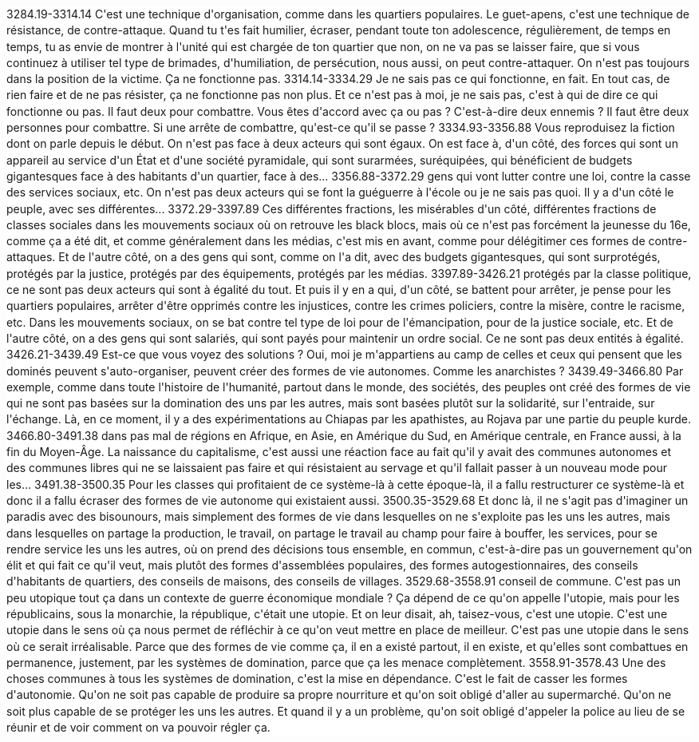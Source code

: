 3284.19-3314.14   C'est une technique d'organisation, comme dans les quartiers populaires. Le guet-apens, c'est une technique de résistance, de contre-attaque. Quand tu t'es fait humilier, écraser, pendant toute ton adolescence, régulièrement, de temps en temps, tu as envie de montrer à l'unité qui est chargée de ton quartier que non, on ne va pas se laisser faire, que si vous continuez à utiliser tel type de brimades, d'humiliation, de persécution, nous aussi, on peut contre-attaquer. On n'est pas toujours dans la position de la victime. Ça ne fonctionne pas.
3314.14-3334.29   Je ne sais pas ce qui fonctionne, en fait. En tout cas, de rien faire et de ne pas résister, ça ne fonctionne pas non plus. Et ce n'est pas à moi, je ne sais pas, c'est à qui de dire ce qui fonctionne ou pas. Il faut deux pour combattre. Vous êtes d'accord avec ça ou pas ? C'est-à-dire deux ennemis ? Il faut être deux personnes pour combattre. Si une arrête de combattre, qu'est-ce qu'il se passe ?
3334.93-3356.88   Vous reproduisez la fiction dont on parle depuis le début. On n'est pas face à deux acteurs qui sont égaux. On est face à, d'un côté, des forces qui sont un appareil au service d'un État et d'une société pyramidale, qui sont surarmées, suréquipées, qui bénéficient de budgets gigantesques face à des habitants d'un quartier, face à des...
3356.88-3372.29   gens qui vont lutter contre une loi, contre la casse des services sociaux, etc. On n'est pas deux acteurs qui se font la guéguerre à l'école ou je ne sais pas quoi. Il y a d'un côté le peuple, avec ses différentes...
3372.29-3397.89   Ces différentes fractions, les misérables d'un côté, différentes fractions de classes sociales dans les mouvements sociaux où on retrouve les black blocs, mais où ce n'est pas forcément la jeunesse du 16e, comme ça a été dit, et comme généralement dans les médias, c'est mis en avant, comme pour délégitimer ces formes de contre-attaques. Et de l'autre côté, on a des gens qui sont, comme on l'a dit, avec des budgets gigantesques, qui sont surprotégés, protégés par la justice, protégés par des équipements, protégés par les médias.
3397.89-3426.21   protégés par la classe politique, ce ne sont pas deux acteurs qui sont à égalité du tout. Et puis il y en a qui, d'un côté, se battent pour arrêter, je pense pour les quartiers populaires, arrêter d'être opprimés contre les injustices, contre les crimes policiers, contre la misère, contre le racisme, etc. Dans les mouvements sociaux, on se bat contre tel type de loi pour de l'émancipation, pour de la justice sociale, etc. Et de l'autre côté, on a des gens qui sont salariés, qui sont payés pour maintenir un ordre social. Ce ne sont pas deux entités à égalité.
3426.21-3439.49   Est-ce que vous voyez des solutions ? Oui, moi je m'appartiens au camp de celles et ceux qui pensent que les dominés peuvent s'auto-organiser, peuvent créer des formes de vie autonomes. Comme les anarchistes ?
3439.49-3466.80   Par exemple, comme dans toute l'histoire de l'humanité, partout dans le monde, des sociétés, des peuples ont créé des formes de vie qui ne sont pas basées sur la domination des uns par les autres, mais sont basées plutôt sur la solidarité, sur l'entraide, sur l'échange. Là, en ce moment, il y a des expérimentations au Chiapas par les apathistes, au Rojava par une partie du peuple kurde.
3466.80-3491.38   dans pas mal de régions en Afrique, en Asie, en Amérique du Sud, en Amérique centrale, en France aussi, à la fin du Moyen-Âge. La naissance du capitalisme, c'est aussi une réaction face au fait qu'il y avait des communes autonomes et des communes libres qui ne se laissaient pas faire et qui résistaient au servage et qu'il fallait passer à un nouveau mode pour les...
3491.38-3500.35   Pour les classes qui profitaient de ce système-là à cette époque-là, il a fallu restructurer ce système-là et donc il a fallu écraser des formes de vie autonome qui existaient aussi.
3500.35-3529.68   Et donc là, il ne s'agit pas d'imaginer un paradis avec des bisounours, mais simplement des formes de vie dans lesquelles on ne s'exploite pas les uns les autres, mais dans lesquelles on partage la production, le travail, on partage le travail au champ pour faire à bouffer, les services, pour se rendre service les uns les autres, où on prend des décisions tous ensemble, en commun, c'est-à-dire pas un gouvernement qu'on élit et qui fait ce qu'il veut, mais plutôt des formes d'assemblées populaires, des formes autogestionnaires, des conseils d'habitants de quartiers, des conseils de maisons, des conseils de villages.
3529.68-3558.91   conseil de commune. C'est pas un peu utopique tout ça dans un contexte de guerre économique mondiale ? Ça dépend de ce qu'on appelle l'utopie, mais pour les républicains, sous la monarchie, la république, c'était une utopie. Et on leur disait, ah, taisez-vous, c'est une utopie. C'est une utopie dans le sens où ça nous permet de réfléchir à ce qu'on veut mettre en place de meilleur. C'est pas une utopie dans le sens où ce serait irréalisable. Parce que des formes de vie comme ça, il en a existé partout, il en existe, et qu'elles sont combattues en permanence, justement, par les systèmes de domination, parce que ça les menace complètement.
3558.91-3578.43   Une des choses communes à tous les systèmes de domination, c'est la mise en dépendance. C'est le fait de casser les formes d'autonomie. Qu'on ne soit pas capable de produire sa propre nourriture et qu'on soit obligé d'aller au supermarché. Qu'on ne soit plus capable de se protéger les uns les autres. Et quand il y a un problème, qu'on soit obligé d'appeler la police au lieu de se réunir et de voir comment on va pouvoir régler ça.